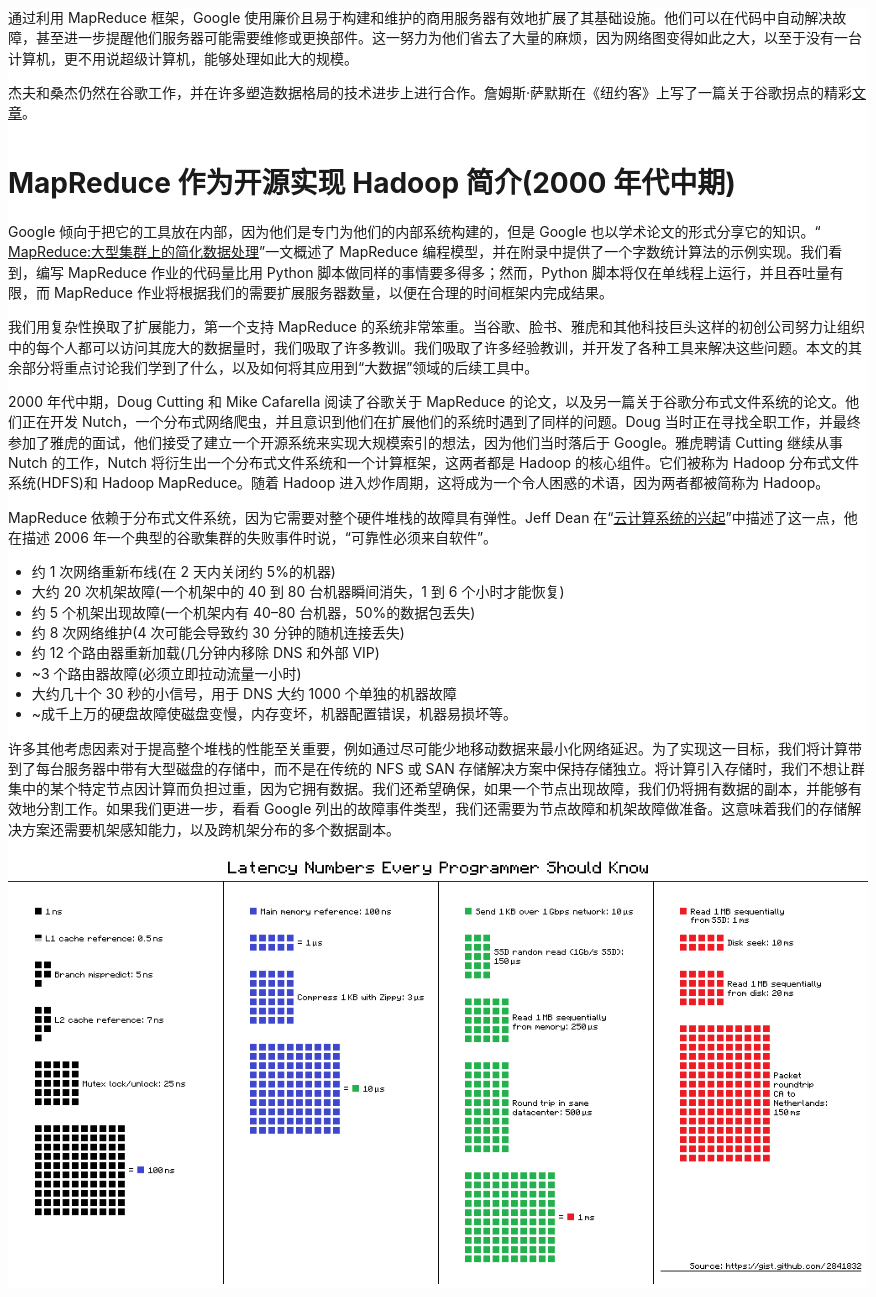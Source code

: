 通过利用 MapReduce 框架，Google 使用廉价且易于构建和维护的商用服务器有效地扩展了其基础设施。他们可以在代码中自动解决故障，甚至进一步提醒他们服务器可能需要维修或更换部件。这一努力为他们省去了大量的麻烦，因为网络图变得如此之大，以至于没有一台计算机，更不用说超级计算机，能够处理如此大的规模。

杰夫和桑杰仍然在谷歌工作，并在许多塑造数据格局的技术进步上进行合作。詹姆斯·萨默斯在《纽约客》上写了一篇关于谷歌拐点的精彩[文章](https://www.newyorker.com/magazine/2018/12/10/the-friendship-that-made-google-huge)。

# MapReduce 作为开源实现 Hadoop 简介(2000 年代中期)

Google 倾向于把它的工具放在内部，因为他们是专门为他们的内部系统构建的，但是 Google 也以学术论文的形式分享它的知识。“ [MapReduce:大型集群上的简化数据处理](https://research.google/pubs/pub62/)”一文概述了 MapReduce 编程模型，并在附录中提供了一个字数统计算法的示例实现。我们看到，编写 MapReduce 作业的代码量比用 Python 脚本做同样的事情要多得多；然而，Python 脚本将仅在单线程上运行，并且吞吐量有限，而 MapReduce 作业将根据我们的需要扩展服务器数量，以便在合理的时间框架内完成结果。

我们用复杂性换取了扩展能力，第一个支持 MapReduce 的系统非常笨重。当谷歌、脸书、雅虎和其他科技巨头这样的初创公司努力让组织中的每个人都可以访问其庞大的数据量时，我们吸取了许多教训。我们吸取了许多经验教训，并开发了各种工具来解决这些问题。本文的其余部分将重点讨论我们学到了什么，以及如何将其应用到“大数据”领域的后续工具中。

2000 年代中期，Doug Cutting 和 Mike Cafarella 阅读了谷歌关于 MapReduce 的论文，以及另一篇关于谷歌分布式文件系统的论文。他们正在开发 Nutch，一个分布式网络爬虫，并且意识到他们在扩展他们的系统时遇到了同样的问题。Doug 当时正在寻找全职工作，并最终参加了雅虎的面试，他们接受了建立一个开源系统来实现大规模索引的想法，因为他们当时落后于 Google。雅虎聘请 Cutting 继续从事 Nutch 的工作，Nutch 将衍生出一个分布式文件系统和一个计算框架，这两者都是 Hadoop 的核心组件。它们被称为 Hadoop 分布式文件系统(HDFS)和 Hadoop MapReduce。随着 Hadoop 进入炒作周期，这将成为一个令人困惑的术语，因为两者都被简称为 Hadoop。

MapReduce 依赖于分布式文件系统，因为它需要对整个硬件堆栈的故障具有弹性。Jeff Dean 在“[云计算系统的兴起](https://research.google/pubs/pub44922/)”中描述了这一点，他在描述 2006 年一个典型的谷歌集群的失败事件时说，“可靠性必须来自软件”。

*   约 1 次网络重新布线(在 2 天内关闭约 5%的机器)
*   大约 20 次机架故障(一个机架中的 40 到 80 台机器瞬间消失，1 到 6 个小时才能恢复)
*   约 5 个机架出现故障(一个机架内有 40–80 台机器，50%的数据包丢失)
*   约 8 次网络维护(4 次可能会导致约 30 分钟的随机连接丢失)
*   约 12 个路由器重新加载(几分钟内移除 DNS 和外部 VIP)
*   ~3 个路由器故障(必须立即拉动流量一小时)
*   大约几十个 30 秒的小信号，用于 DNS 大约 1000 个单独的机器故障
*   ~成千上万的硬盘故障使磁盘变慢，内存变坏，机器配置错误，机器易损坏等。

许多其他考虑因素对于提高整个堆栈的性能至关重要，例如通过尽可能少地移动数据来最小化网络延迟。为了实现这一目标，我们将计算带到了每台服务器中带有大型磁盘的存储中，而不是在传统的 NFS 或 SAN 存储解决方案中保持存储独立。将计算引入存储时，我们不想让群集中的某个特定节点因计算而负担过重，因为它拥有数据。我们还希望确保，如果一个节点出现故障，我们仍将拥有数据的副本，并能够有效地分割工作。如果我们更进一步，看看 Google 列出的故障事件类型，我们还需要为节点故障和机架故障做准备。这意味着我们的存储解决方案还需要机架感知能力，以及跨机架分布的多个数据副本。

![](img/cf09dfc91e7e1e32777078f234f6749c.png)

